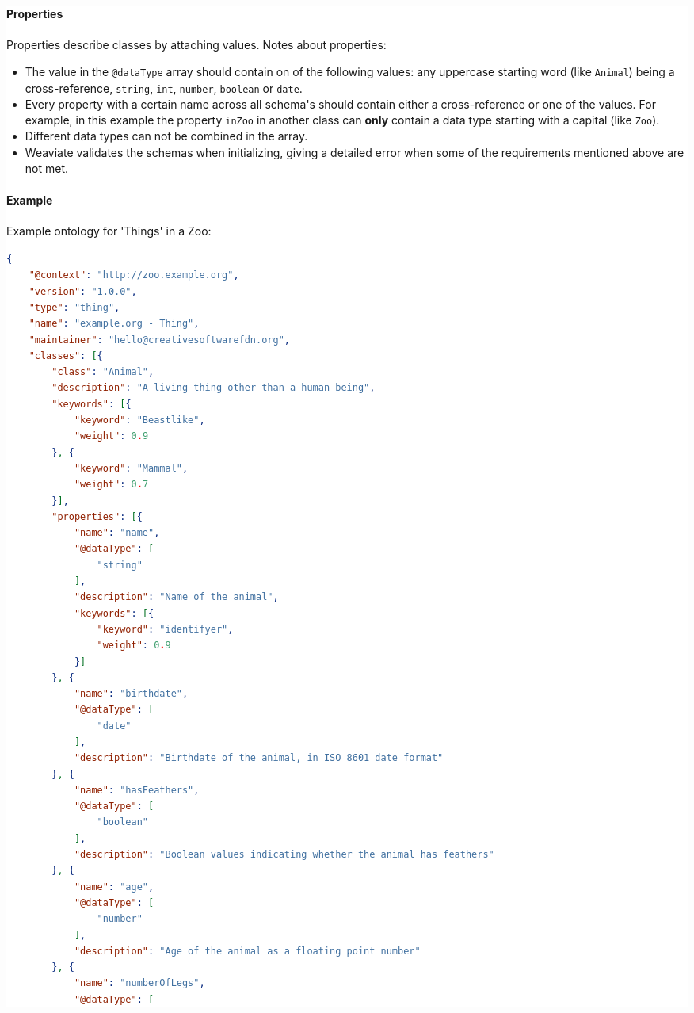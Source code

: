 
#### Properties

Properties describe classes by attaching values. Notes about properties:
* The value in the `@dataType` array should contain on of the following values: any uppercase starting word (like `Animal`) being a cross-reference, `string`, `int`, `number`, `boolean` or `date`.
* Every property with a certain name across all schema's should contain either a cross-reference or one of the values. For example, in this example the property `inZoo` in another class can __only__ contain a data type starting with a capital (like `Zoo`).
* Different data types can not be combined in the array.
* Weaviate validates the schemas when initializing, giving a detailed error when some of the requirements mentioned above are not met.

#### Example

Example ontology for 'Things' in a Zoo:

```json
{
	"@context": "http://zoo.example.org",
	"version": "1.0.0",
	"type": "thing",
	"name": "example.org - Thing",
	"maintainer": "hello@creativesoftwarefdn.org",
	"classes": [{
		"class": "Animal",
		"description": "A living thing other than a human being",
		"keywords": [{
			"keyword": "Beastlike",
			"weight": 0.9
		}, {
			"keyword": "Mammal",
			"weight": 0.7
		}], 
		"properties": [{
			"name": "name",
			"@dataType": [
				"string"
			],
			"description": "Name of the animal",
			"keywords": [{
				"keyword": "identifyer",
				"weight": 0.9
			}]
		}, {
			"name": "birthdate",
			"@dataType": [
				"date"
			],
			"description": "Birthdate of the animal, in ISO 8601 date format"
		}, {
			"name": "hasFeathers",
			"@dataType": [
				"boolean"
			],
			"description": "Boolean values indicating whether the animal has feathers"
		}, {
			"name": "age",
			"@dataType": [
				"number"
			],
			"description": "Age of the animal as a floating point number"
		}, {
			"name": "numberOfLegs",
			"@dataType": [
```
